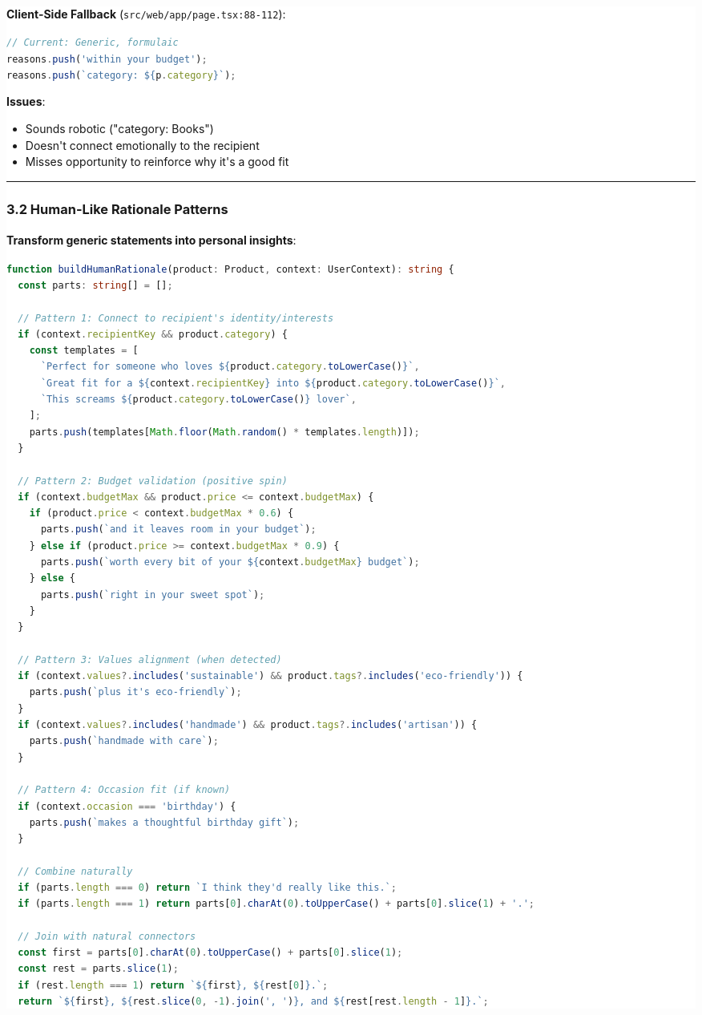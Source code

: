 **Client-Side Fallback** (`src/web/app/page.tsx:88-112`):
```typescript
// Current: Generic, formulaic
reasons.push('within your budget');
reasons.push(`category: ${p.category}`);
```

**Issues**:
- Sounds robotic ("category: Books")
- Doesn't connect emotionally to the recipient
- Misses opportunity to reinforce why it's a good fit

---

### 3.2 Human-Like Rationale Patterns

**Transform generic statements into personal insights**:

```typescript
function buildHumanRationale(product: Product, context: UserContext): string {
  const parts: string[] = [];

  // Pattern 1: Connect to recipient's identity/interests
  if (context.recipientKey && product.category) {
    const templates = [
      `Perfect for someone who loves ${product.category.toLowerCase()}`,
      `Great fit for a ${context.recipientKey} into ${product.category.toLowerCase()}`,
      `This screams ${product.category.toLowerCase()} lover`,
    ];
    parts.push(templates[Math.floor(Math.random() * templates.length)]);
  }

  // Pattern 2: Budget validation (positive spin)
  if (context.budgetMax && product.price <= context.budgetMax) {
    if (product.price < context.budgetMax * 0.6) {
      parts.push(`and it leaves room in your budget`);
    } else if (product.price >= context.budgetMax * 0.9) {
      parts.push(`worth every bit of your ${context.budgetMax} budget`);
    } else {
      parts.push(`right in your sweet spot`);
    }
  }

  // Pattern 3: Values alignment (when detected)
  if (context.values?.includes('sustainable') && product.tags?.includes('eco-friendly')) {
    parts.push(`plus it's eco-friendly`);
  }
  if (context.values?.includes('handmade') && product.tags?.includes('artisan')) {
    parts.push(`handmade with care`);
  }

  // Pattern 4: Occasion fit (if known)
  if (context.occasion === 'birthday') {
    parts.push(`makes a thoughtful birthday gift`);
  }

  // Combine naturally
  if (parts.length === 0) return `I think they'd really like this.`;
  if (parts.length === 1) return parts[0].charAt(0).toUpperCase() + parts[0].slice(1) + '.';

  // Join with natural connectors
  const first = parts[0].charAt(0).toUpperCase() + parts[0].slice(1);
  const rest = parts.slice(1);
  if (rest.length === 1) return `${first}, ${rest[0]}.`;
  return `${first}, ${rest.slice(0, -1).join(', ')}, and ${rest[rest.length - 1]}.`;
```